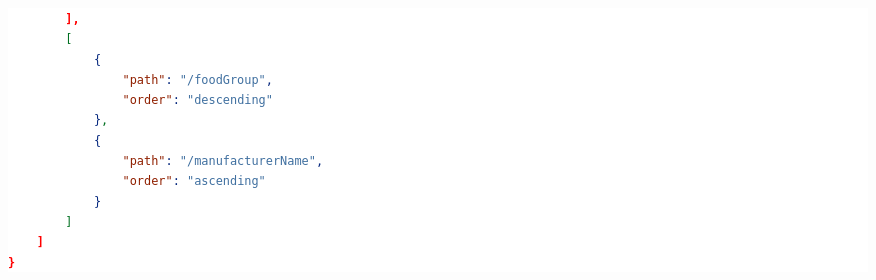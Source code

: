 ```json
        ],
        [
            {
                "path": "/foodGroup",
                "order": "descending"
            },
            {
                "path": "/manufacturerName",
                "order": "ascending"
            }
        ]
    ]
}
```

